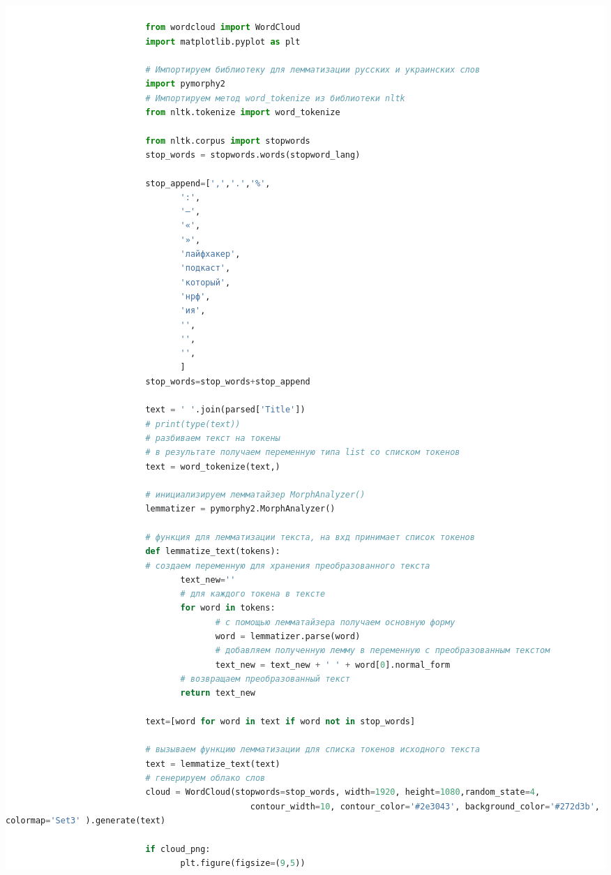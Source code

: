 ```python

                            from wordcloud import WordCloud
                            import matplotlib.pyplot as plt
                            
                            # Импортируем библиотеку для лемматизации русских и украинских слов
                            import pymorphy2
                            # Импортируем метод word_tokenize из библиотеки nltk
                            from nltk.tokenize import word_tokenize 
                            
                            from nltk.corpus import stopwords
                            stop_words = stopwords.words(stopword_lang)

                            stop_append=[',','.','%',
                                   ':',
                                   '—',
                                   '«',
                                   '»',
                                   'лайфхакер',
                                   'подкаст',
                                   'который',
                                   'нрф',
                                   'ия',
                                   '',
                                   '',
                                   '',
                                   ]
                            stop_words=stop_words+stop_append

                            text = ' '.join(parsed['Title'])
                            # print(type(text)) 
                            # разбиваем текст на токены
                            # в результате получаем переменную типа list со списком токенов
                            text = word_tokenize(text,)

                            # инициализируем лемматайзер MorphAnalyzer()
                            lemmatizer = pymorphy2.MorphAnalyzer()
                            
                            # функция для лемматизации текста, на вхд принимает список токенов 
                            def lemmatize_text(tokens):
                            # создаем переменную для хранения преобразованного текста
                                   text_new=''
                                   # для каждого токена в тексте
                                   for word in tokens:
                                          # с помощью лемматайзера получаем основную форму
                                          word = lemmatizer.parse(word)
                                          # добавляем полученную лемму в переменную с преобразованным текстом
                                          text_new = text_new + ' ' + word[0].normal_form
                                   # возвращаем преобразованный текст
                                   return text_new
                            
                            text=[word for word in text if word not in stop_words]

                            # вызываем функцию лемматизации для списка токенов исходного текста
                            text = lemmatize_text(text)
                            # генерируем облако слов
                            cloud = WordCloud(stopwords=stop_words, width=1920, height=1080,random_state=4, 
                                                 contour_width=10, contour_color='#2e3043', background_color='#272d3b', colormap='Set3' ).generate(text)
                            
                            if cloud_png:
                                   plt.figure(figsize=(9,5))
```

[^1]: Просто быстрый переход в самый конец